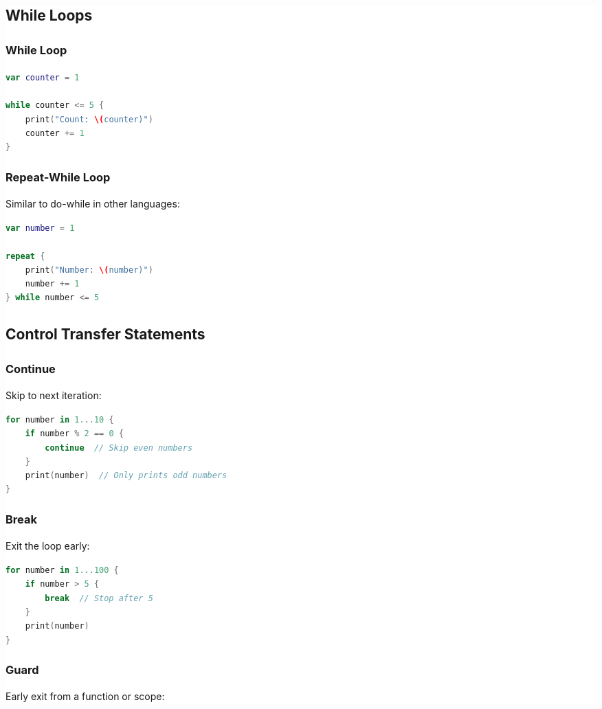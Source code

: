 ## While Loops

### While Loop
```swift
var counter = 1

while counter <= 5 {
    print("Count: \(counter)")
    counter += 1
}
```

### Repeat-While Loop
Similar to do-while in other languages:

```swift
var number = 1

repeat {
    print("Number: \(number)")
    number += 1
} while number <= 5
```

## Control Transfer Statements

### Continue
Skip to next iteration:

```swift
for number in 1...10 {
    if number % 2 == 0 {
        continue  // Skip even numbers
    }
    print(number)  // Only prints odd numbers
}
```

### Break
Exit the loop early:

```swift
for number in 1...100 {
    if number > 5 {
        break  // Stop after 5
    }
    print(number)
}
```

### Guard
Early exit from a function or scope:
